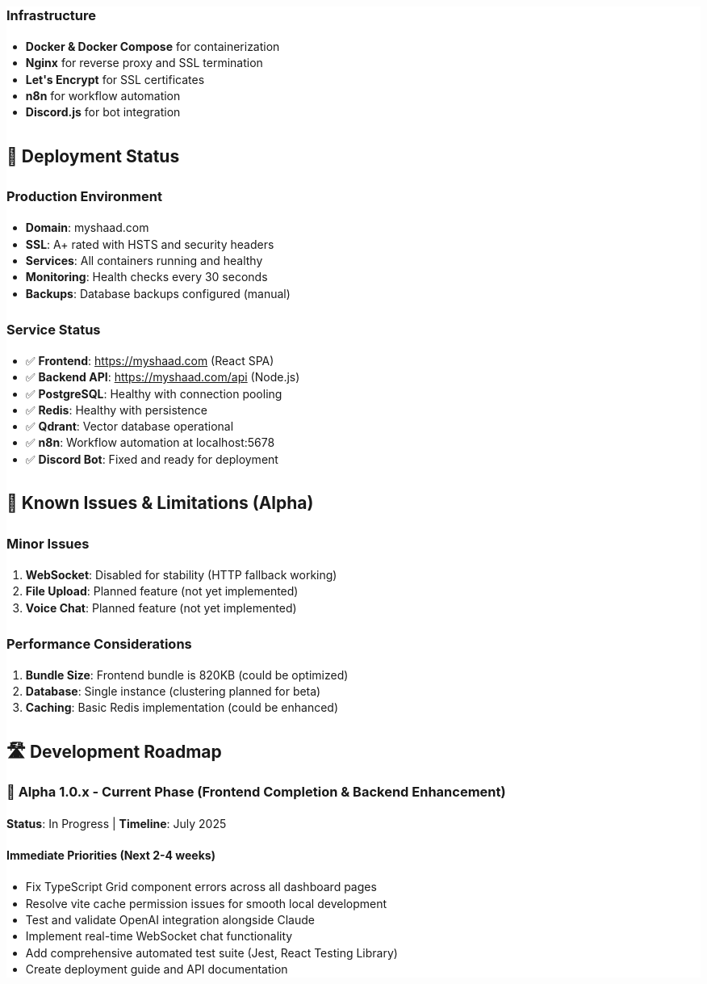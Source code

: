 ### Infrastructure
- **Docker & Docker Compose** for containerization
- **Nginx** for reverse proxy and SSL termination
- **Let's Encrypt** for SSL certificates
- **n8n** for workflow automation
- **Discord.js** for bot integration

## 🚀 Deployment Status

### Production Environment
- **Domain**: myshaad.com
- **SSL**: A+ rated with HSTS and security headers
- **Services**: All containers running and healthy
- **Monitoring**: Health checks every 30 seconds
- **Backups**: Database backups configured (manual)

### Service Status
- ✅ **Frontend**: https://myshaad.com (React SPA)
- ✅ **Backend API**: https://myshaad.com/api (Node.js)
- ✅ **PostgreSQL**: Healthy with connection pooling
- ✅ **Redis**: Healthy with persistence
- ✅ **Qdrant**: Vector database operational
- ✅ **n8n**: Workflow automation at localhost:5678
- ✅ **Discord Bot**: Fixed and ready for deployment

## 📝 Known Issues & Limitations (Alpha)

### Minor Issues
1. **WebSocket**: Disabled for stability (HTTP fallback working)
2. **File Upload**: Planned feature (not yet implemented)
3. **Voice Chat**: Planned feature (not yet implemented)

### Performance Considerations
1. **Bundle Size**: Frontend bundle is 820KB (could be optimized)
2. **Database**: Single instance (clustering planned for beta)
3. **Caching**: Basic Redis implementation (could be enhanced)

## 🛣️ Development Roadmap

### 🎯 **Alpha 1.0.x - Current Phase (Frontend Completion & Backend Enhancement)**
**Status**: In Progress | **Timeline**: July 2025

#### Immediate Priorities (Next 2-4 weeks)
- Fix TypeScript Grid component errors across all dashboard pages
- Resolve vite cache permission issues for smooth local development
- Test and validate OpenAI integration alongside Claude
- Implement real-time WebSocket chat functionality
- Add comprehensive automated test suite (Jest, React Testing Library)
- Create deployment guide and API documentation

